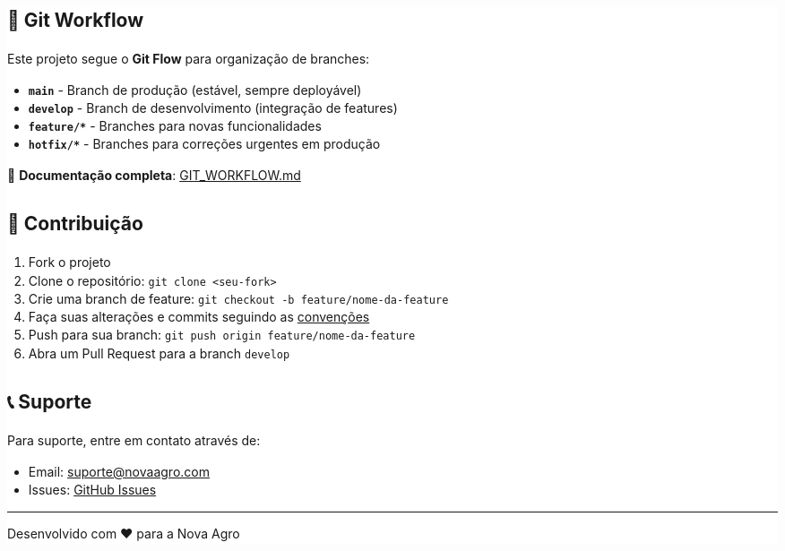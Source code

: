 ## 🌿 Git Workflow

Este projeto segue o **Git Flow** para organização de branches:

- **`main`** - Branch de produção (estável, sempre deployável)
- **`develop`** - Branch de desenvolvimento (integração de features)
- **`feature/*`** - Branches para novas funcionalidades
- **`hotfix/*`** - Branches para correções urgentes em produção

📖 **Documentação completa**: [GIT_WORKFLOW.md](GIT_WORKFLOW.md)

## 🤝 Contribuição

1. Fork o projeto
2. Clone o repositório: `git clone <seu-fork>`
3. Crie uma branch de feature: `git checkout -b feature/nome-da-feature`
4. Faça suas alterações e commits seguindo as [convenções](GIT_WORKFLOW.md#convenções-de-commits)
5. Push para sua branch: `git push origin feature/nome-da-feature`
6. Abra um Pull Request para a branch `develop`

## 📞 Suporte

Para suporte, entre em contato através de:
- Email: suporte@novaagro.com
- Issues: [GitHub Issues](https://github.com/nova-agro/issues)

---

Desenvolvido com ❤️ para a Nova Agro
